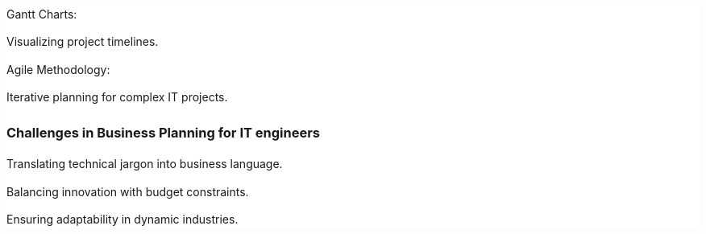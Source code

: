 Gantt Charts:

Visualizing project timelines.

Agile Methodology:

Iterative planning for complex IT projects.

### Challenges in Business Planning for IT engineers

Translating technical jargon into business language.

Balancing innovation with budget constraints.

Ensuring adaptability in dynamic industries.
